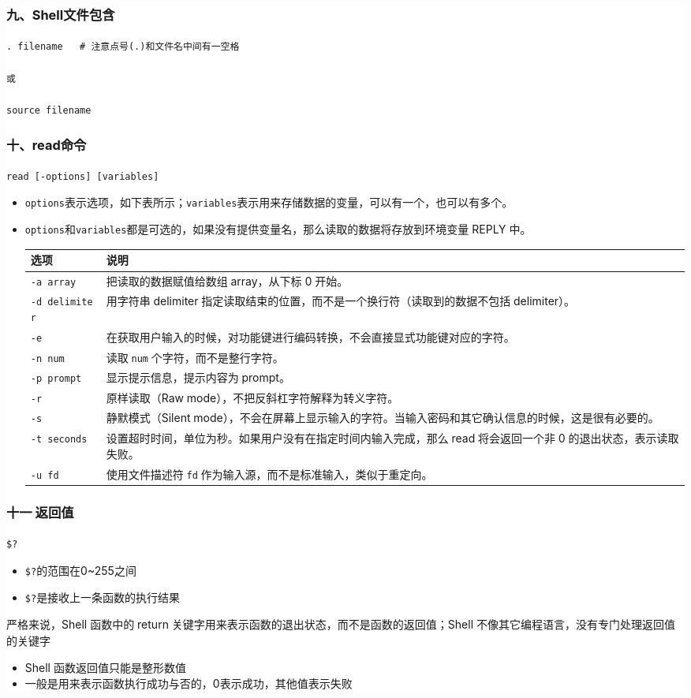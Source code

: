 ### 九、Shell文件包含

```
. filename   # 注意点号(.)和文件名中间有一空格

或

source filename
```

### 十、read命令

`read [-options] [variables]`

- `options`表示选项，如下表所示；`variables`表示用来存储数据的变量，可以有一个，也可以有多个。

- `options`和`variables`都是可选的，如果没有提供变量名，那么读取的数据将存放到环境变量 REPLY 中。

  | 选项           | 说明                                                         |
  | -------------- | ------------------------------------------------------------ |
  | `-a array`     | 把读取的数据赋值给数组 array，从下标 0 开始。                |
  | `-d delimiter` | 用字符串 delimiter 指定读取结束的位置，而不是一个换行符（读取到的数据不包括 delimiter）。 |
  | `-e`           | 在获取用户输入的时候，对功能键进行编码转换，不会直接显式功能键对应的字符。 |
  | `-n num`       | 读取 `num` 个字符，而不是整行字符。                          |
  | `-p prompt`    | 显示提示信息，提示内容为 prompt。                            |
  | `-r`           | 原样读取（Raw mode），不把反斜杠字符解释为转义字符。         |
  | `-s`           | 静默模式（Silent mode），不会在屏幕上显示输入的字符。当输入密码和其它确认信息的时候，这是很有必要的。 |
  | `-t seconds`   | 设置超时时间，单位为秒。如果用户没有在指定时间内输入完成，那么 read 将会返回一个非 0 的退出状态，表示读取失败。 |
  | `-u fd`        | 使用文件描述符 `fd` 作为输入源，而不是标准输入，类似于重定向。 |

### 十一 返回值

`$?`

- `$?`的范围在0~255之间

- `$?`是接收上一条函数的执行结果



严格来说，Shell 函数中的 return 关键字用来表示函数的退出状态，而不是函数的返回值；Shell 不像其它编程语言，没有专门处理返回值的关键字

- Shell 函数返回值只能是整形数值
- 一般是用来表示函数执行成功与否的，0表示成功，其他值表示失败
